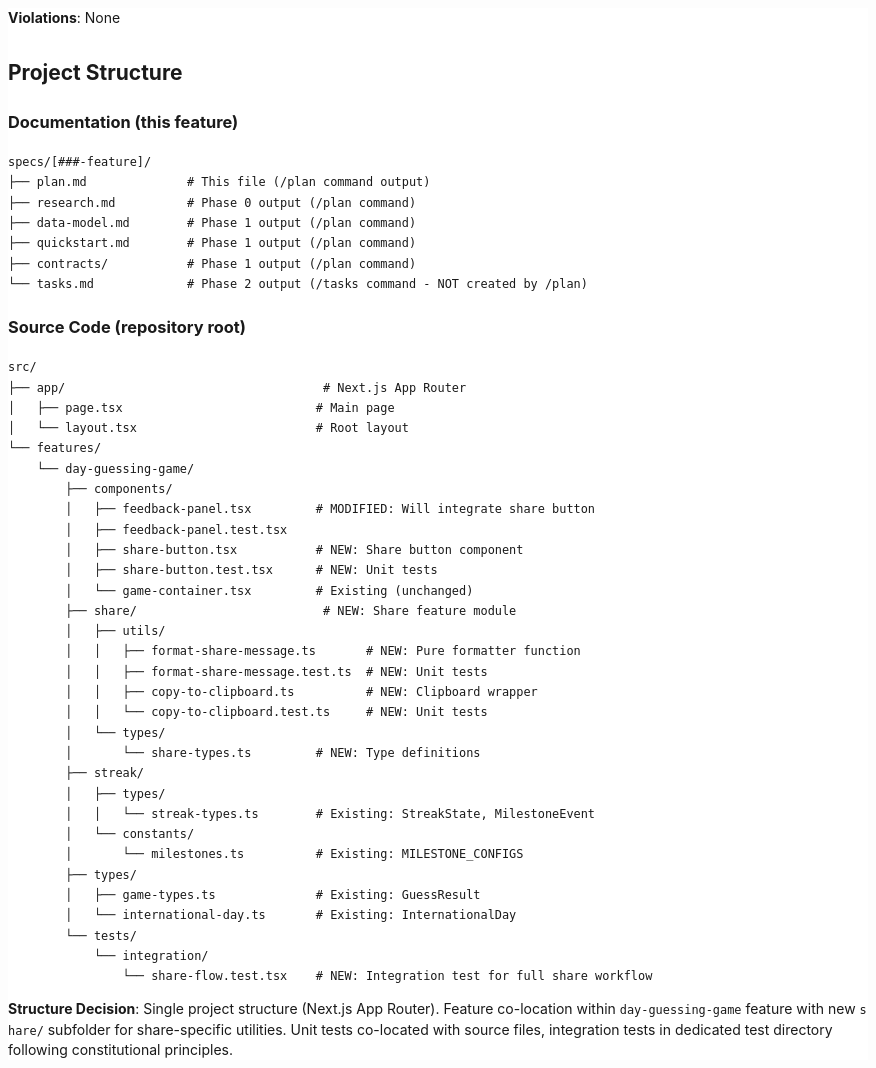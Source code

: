 **Violations**: None

## Project Structure

### Documentation (this feature)
```
specs/[###-feature]/
├── plan.md              # This file (/plan command output)
├── research.md          # Phase 0 output (/plan command)
├── data-model.md        # Phase 1 output (/plan command)
├── quickstart.md        # Phase 1 output (/plan command)
├── contracts/           # Phase 1 output (/plan command)
└── tasks.md             # Phase 2 output (/tasks command - NOT created by /plan)
```

### Source Code (repository root)
```
src/
├── app/                                    # Next.js App Router
│   ├── page.tsx                           # Main page
│   └── layout.tsx                         # Root layout
└── features/
    └── day-guessing-game/
        ├── components/
        │   ├── feedback-panel.tsx         # MODIFIED: Will integrate share button
        │   ├── feedback-panel.test.tsx
        │   ├── share-button.tsx           # NEW: Share button component
        │   ├── share-button.test.tsx      # NEW: Unit tests
        │   └── game-container.tsx         # Existing (unchanged)
        ├── share/                          # NEW: Share feature module
        │   ├── utils/
        │   │   ├── format-share-message.ts       # NEW: Pure formatter function
        │   │   ├── format-share-message.test.ts  # NEW: Unit tests
        │   │   ├── copy-to-clipboard.ts          # NEW: Clipboard wrapper
        │   │   └── copy-to-clipboard.test.ts     # NEW: Unit tests
        │   └── types/
        │       └── share-types.ts         # NEW: Type definitions
        ├── streak/
        │   ├── types/
        │   │   └── streak-types.ts        # Existing: StreakState, MilestoneEvent
        │   └── constants/
        │       └── milestones.ts          # Existing: MILESTONE_CONFIGS
        ├── types/
        │   ├── game-types.ts              # Existing: GuessResult
        │   └── international-day.ts       # Existing: InternationalDay
        └── tests/
            └── integration/
                └── share-flow.test.tsx    # NEW: Integration test for full share workflow
```

**Structure Decision**: Single project structure (Next.js App Router). Feature co-location within `day-guessing-game` feature with new `share/` subfolder for share-specific utilities. Unit tests co-located with source files, integration tests in dedicated test directory following constitutional principles.
